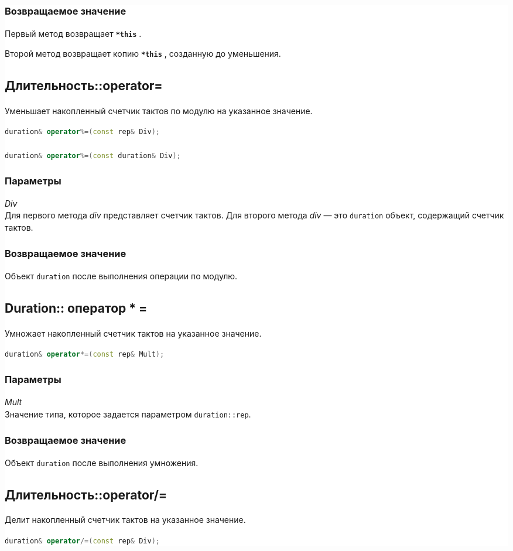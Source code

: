 ### <a name="return-value"></a>Возвращаемое значение

Первый метод возвращает **`*this`** .

Второй метод возвращает копию **`*this`** , созданную до уменьшения.

## <a name="durationoperator"></a><a name="op_eq"></a>Длительность::operator=

Уменьшает накопленный счетчик тактов по модулю на указанное значение.

```cpp
duration& operator%=(const rep& Div);

duration& operator%=(const duration& Div);
```

### <a name="parameters"></a>Параметры

*Div*\
Для первого метода *div* представляет счетчик тактов. Для второго метода *div* — это `duration` объект, содержащий счетчик тактов.

### <a name="return-value"></a>Возвращаемое значение

Объект `duration` после выполнения операции по модулю.

## <a name="durationoperator"></a><a name="op_star_eq"></a>Duration:: оператор * =

Умножает накопленный счетчик тактов на указанное значение.

```cpp
duration& operator*=(const rep& Mult);
```

### <a name="parameters"></a>Параметры

*Mult*\
Значение типа, которое задается параметром `duration::rep`.

### <a name="return-value"></a>Возвращаемое значение

Объект `duration` после выполнения умножения.

## <a name="durationoperator"></a><a name="op_div_eq"></a>Длительность::operator/=

Делит накопленный счетчик тактов на указанное значение.

```cpp
duration& operator/=(const rep& Div);
```
